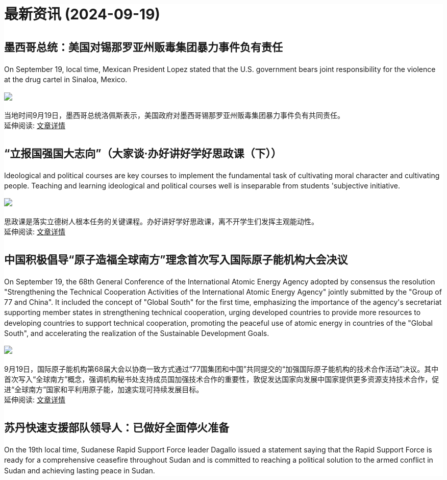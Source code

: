 # 最新资讯 (2024-09-19) 
## 墨西哥总统：美国对锡那罗亚州贩毒集团暴力事件负有责任   
On September 19, local time, Mexican President Lopez stated that the U.S. government bears joint responsibility for the violence at the drug cartel in Sinaloa, Mexico.   

<img src="https://p2.img.cctvpic.com/photoworkspace/2024/09/20/2024092006531646186.jpg" />   

当地时间9月19日，墨西哥总统洛佩斯表示，美国政府对墨西哥锡那罗亚州贩毒集团暴力事件负有共同责任。   
延伸阅读: [文章详情](https://news.cctv.com/2024/09/20/ARTICH3yJS9JRsplPO15moi7240920.shtml)   

<qrcode title="墨西哥总统：美国对锡那罗亚州贩毒集团暴力事件负有责任" image="https://p2.img.cctvpic.com/photoworkspace/2024/09/20/2024092006531646186.jpg" />   

## “立报国强国大志向”（大家谈·办好讲好学好思政课（下））   
Ideological and political courses are key courses to implement the fundamental task of cultivating moral character and cultivating people. Teaching and learning ideological and political courses well is inseparable from students 'subjective initiative.   

<img src="https://p1.img.cctvpic.com/photoworkspace/2024/09/20/2024092006520179967.jpg" />   

思政课是落实立德树人根本任务的关键课程。办好讲好学好思政课，离不开学生们发挥主观能动性。   
延伸阅读: [文章详情](https://news.cctv.com/2024/09/20/ARTIzxCWkPZrDMPF1jydHQiX240920.shtml)   

<qrcode title="“立报国强国大志向”（大家谈·办好讲好学好思政课（下））" image="https://p1.img.cctvpic.com/photoworkspace/2024/09/20/2024092006520179967.jpg" />   

## 中国积极倡导“原子造福全球南方”理念首次写入国际原子能机构大会决议   
On September 19, the 68th General Conference of the International Atomic Energy Agency adopted by consensus the resolution "Strengthening the Technical Cooperation Activities of the International Atomic Energy Agency" jointly submitted by the "Group of 77 and China". It included the concept of "Global South" for the first time, emphasizing the importance of the agency's secretariat supporting member states in strengthening technical cooperation, urging developed countries to provide more resources to developing countries to support technical cooperation, promoting the peaceful use of atomic energy in countries of the "Global South", and accelerating the realization of the Sustainable Development Goals.   

<img src="https://p1.img.cctvpic.com/photoworkspace/2024/09/20/2024092006505968741.jpg" />   

9月19日，国际原子能机构第68届大会以协商一致方式通过“77国集团和中国”共同提交的“加强国际原子能机构的技术合作活动”决议。其中首次写入“全球南方”概念，强调机构秘书处支持成员国加强技术合作的重要性，敦促发达国家向发展中国家提供更多资源支持技术合作，促进“全球南方”国家和平利用原子能，加速实现可持续发展目标。   
延伸阅读: [文章详情](https://news.cctv.com/2024/09/20/ARTIzv5dBRZkG2H0kQWvCphy240920.shtml)   

<qrcode title="中国积极倡导“原子造福全球南方”理念首次写入国际原子能机构大会决议" image="https://p1.img.cctvpic.com/photoworkspace/2024/09/20/2024092006505968741.jpg" />   

## 苏丹快速支援部队领导人：已做好全面停火准备   
On the 19th local time, Sudanese Rapid Support Force leader Dagallo issued a statement saying that the Rapid Support Force is ready for a comprehensive ceasefire throughout Sudan and is committed to reaching a political solution to the armed conflict in Sudan and achieving lasting peace in Sudan.   
